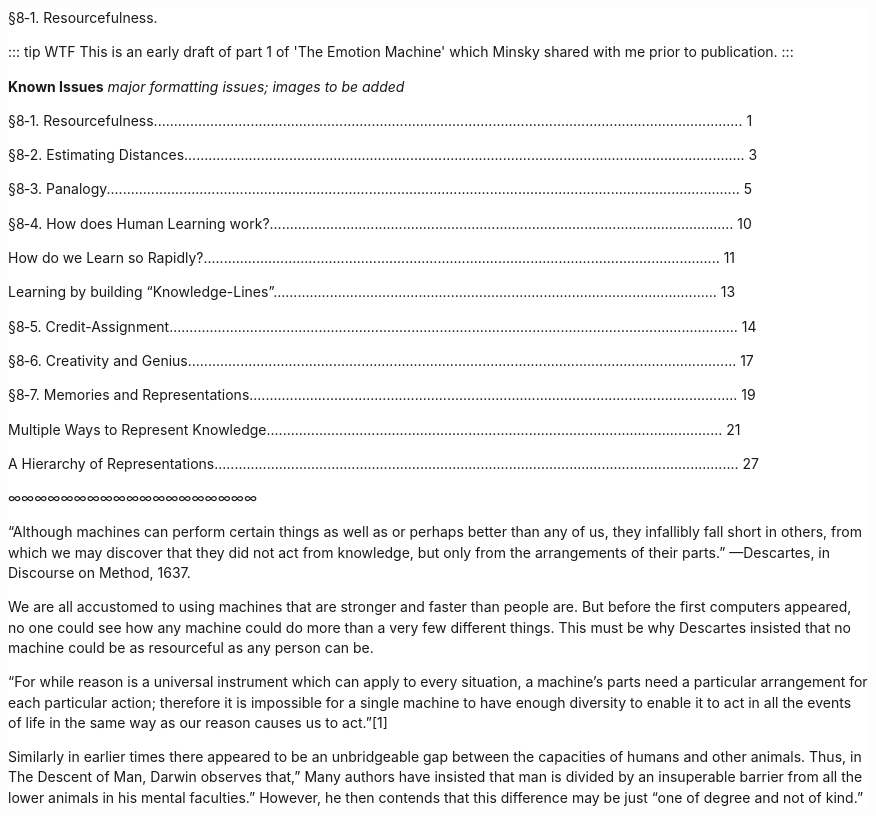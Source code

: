 §8‑1. Resourcefulness.

::: tip WTF
This is an early draft of part 1 of 'The Emotion Machine' which Minsky shared with me prior to publication.
:::

**Known Issues** _major formatting issues; images to be added_

§8‑1. Resourcefulness.................................................................................................................................................. 1

§8‑2. Estimating Distances........................................................................................................................................... 3

§8‑3. Panalogy............................................................................................................................................................. 5

§8‑4. How does Human Learning work?................................................................................................................... 10

How do we Learn so Rapidly?................................................................................................................................ 11

Learning by building “Knowledge-Lines”.............................................................................................................. 13

§8‑5. Credit-Assignment............................................................................................................................................. 14

§8‑6. Creativity and Genius........................................................................................................................................ 17

§8‑7. Memories and Representations......................................................................................................................... 19

Multiple Ways to Represent Knowledge................................................................................................................. 21

A Hierarchy of Representations.................................................................................................................................. 27

∞∞∞∞∞∞∞∞∞∞∞∞∞∞∞∞∞∞∞

“Although machines can perform certain things as well as or perhaps better than any of us, they infallibly fall short in others, from which we may discover that they did not act from knowledge, but only from the arrangements of their parts.” —Descartes, in Discourse on Method, 1637.

We are all accustomed to using machines that are stronger and faster than people are. But before the first computers appeared, no one could see how any machine could do more than a very few different things. This must be why Descartes insisted that no machine could be as resourceful as any person can be.

“For while reason is a universal instrument which can apply to every situation, a machine’s parts need a particular arrangement for each particular action; therefore it is impossible for a single machine to have enough diversity to enable it to act in all the events of life in the same way as our reason causes us to act.”[1]

Similarly in earlier times there appeared to be an unbridgeable gap between the capacities of humans and other animals. Thus, in The Descent of Man, Darwin observes that,” Many authors have insisted that man is divided by an insuperable barrier from all the lower animals in his mental faculties.” However, he then contends that this difference may be just “one of degree and not of kind.”
